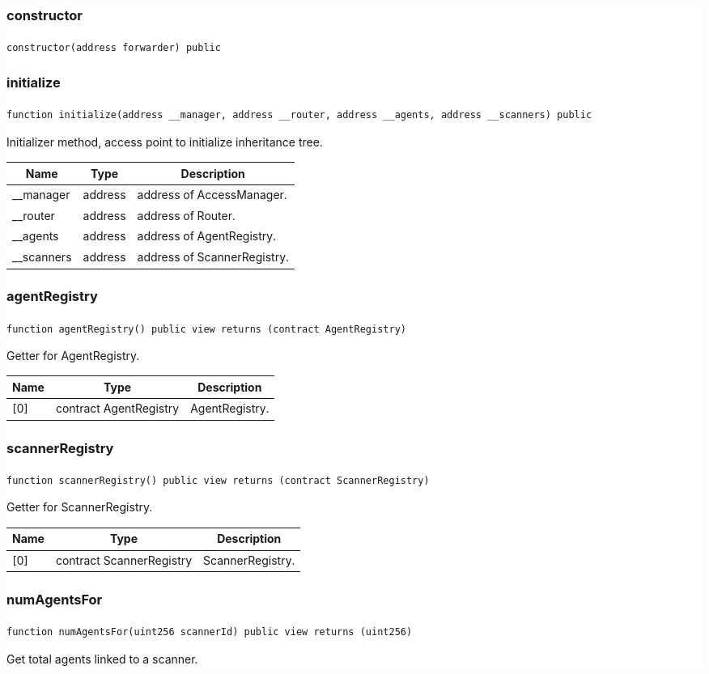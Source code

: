 ### constructor

```solidity
constructor(address forwarder) public
```

### initialize

```solidity
function initialize(address __manager, address __router, address __agents, address __scanners) public
```

Initializer method, access point to initialize inheritance tree.

| Name | Type | Description |
| ---- | ---- | ----------- |
| __manager | address | address of AccessManager. |
| __router | address | address of Router. |
| __agents | address | address of AgentRegistry. |
| __scanners | address | address of ScannerRegistry. |

### agentRegistry

```solidity
function agentRegistry() public view returns (contract AgentRegistry)
```

Getter for AgentRegistry.

| Name | Type | Description |
| ---- | ---- | ----------- |
| [0] | contract AgentRegistry | AgentRegistry. |

### scannerRegistry

```solidity
function scannerRegistry() public view returns (contract ScannerRegistry)
```

Getter for ScannerRegistry.

| Name | Type | Description |
| ---- | ---- | ----------- |
| [0] | contract ScannerRegistry | ScannerRegistry. |

### numAgentsFor

```solidity
function numAgentsFor(uint256 scannerId) public view returns (uint256)
```

Get total agents linked to a scanner.
